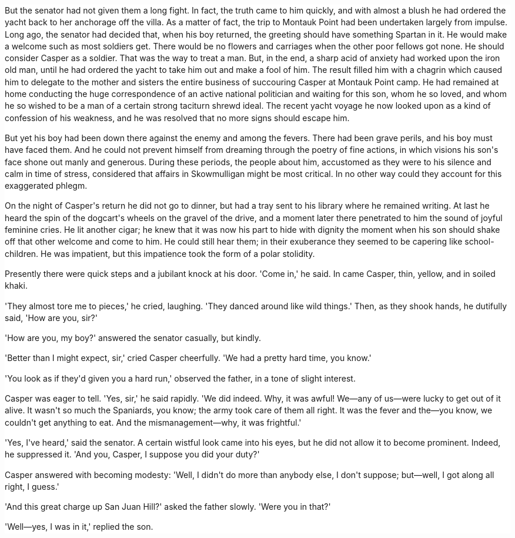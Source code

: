 But the senator had not given them a long fight.  In fact, the truth came to him quickly, and with almost a blush he had   ordered the yacht back to her anchorage off the villa.  As a matter of fact, the trip to Montauk Point had been undertaken largely from impulse.  Long ago, the senator had decided that, when his boy returned, the greeting should have something Spartan in it.  He would make a welcome such as most soldiers get.  There would be no flowers and carriages when the other poor fellows got none.  He should consider Casper as a soldier.  That was the way to treat a man.  But, in the end, a sharp acid of anxiety had worked upon the iron old man, until he had ordered the yacht to take him out and make a fool of him.  The result filled him with a chagrin which caused him to delegate to the mother and sisters the entire business of succouring Casper at Montauk Point camp.  He had remained at home conducting the huge correspondence of an active national politician and waiting for this son, whom he so loved, and whom he so wished to be a man of a certain strong taciturn shrewd ideal.  The recent yacht voyage he now looked upon as a kind of confession of his weakness, and he was resolved that no more signs should escape him.  

But yet his boy had been down there against the enemy and among the fevers.  There had been grave perils, and his boy must have faced them.  And he could not prevent himself from dreaming through the poetry of fine actions, in which visions his son's face shone out manly and generous.  During these periods, the people about him, accustomed as they were to his silence and calm in time of stress, considered that affairs in Skowmulligan might be most critical.  In no other way could they account for this exaggerated phlegm.  

On the night of Casper's return he did not go to dinner, but had a tray sent to his library where he remained writing. At last he heard the spin of the dogcart's wheels on the gravel of the drive, and a moment later there penetrated to him the sound of joyful feminine cries.  He lit another cigar; he knew that it was now his part to hide with dignity the moment when his son should shake off that other welcome and come to him.  He could still hear them; in their exuberance they seemed to be capering like school-children.  He was impatient, but this impatience took the form of a polar stolidity. 

Presently there were quick steps and a jubilant knock at his door.  'Come in,' he said.  In came Casper, thin, yellow, and in soiled khaki.  

'They almost tore me to pieces,' he cried, laughing.  'They   danced around like wild things.' Then, as they shook hands, he dutifully said, 'How are you, sir?' 

'How are you, my boy?' answered the senator casually, but kindly.  

'Better than I might expect, sir,' cried Casper cheerfully.  'We had a pretty hard time, you know.' 

'You look as if they'd given you a hard run,' observed the father, in a tone of slight interest.  

Casper was eager to tell.  'Yes, sir,' he said rapidly.  'We did indeed.  Why, it was awful!  We—any of us—were lucky to get out of it alive.  It wasn't so much the Spaniards, you know; the army took care of them all right.  It was the fever and the—you know, we couldn't get anything to eat.  And the mismanagement—why, it was frightful.' 

'Yes, I've heard,' said the senator.  A certain wistful look came into his eyes, but he did not allow it to become prominent.  Indeed, he suppressed it.  'And you, Casper, I suppose you did your duty?' 

Casper answered with becoming modesty: 'Well, I didn't do more than anybody else, I don't suppose; but—well, I got along all right, I guess.' 

'And this great charge up San Juan Hill?' asked the father slowly.  'Were you in that?' 

'Well—yes, I was in it,' replied the son.  
